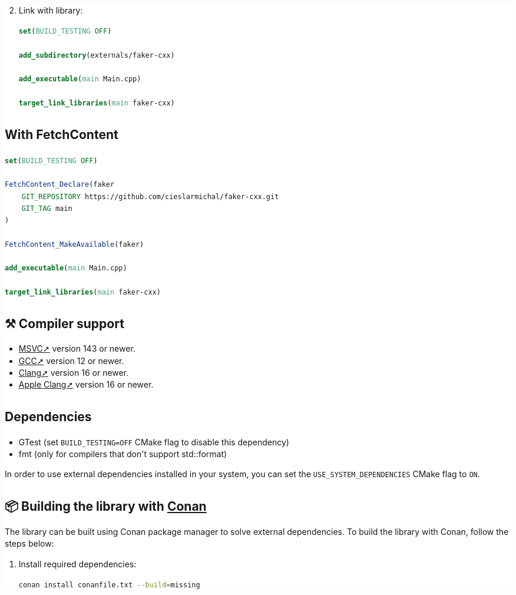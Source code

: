 2. Link with library:

    ```cmake
    set(BUILD_TESTING OFF)

    add_subdirectory(externals/faker-cxx)

    add_executable(main Main.cpp)

    target_link_libraries(main faker-cxx)
    ```

## With FetchContent

```cmake
set(BUILD_TESTING OFF)

FetchContent_Declare(faker
    GIT_REPOSITORY https://github.com/cieslarmichal/faker-cxx.git
    GIT_TAG main
)

FetchContent_MakeAvailable(faker)

add_executable(main Main.cpp)

target_link_libraries(main faker-cxx)
```

## ⚒️ Compiler support

- [MSVC➚](https://en.wikipedia.org/wiki/Microsoft_Visual_Studio) version 143 or newer.
- [GCC➚](https://gcc.gnu.org/) version 12 or newer.
- [Clang➚](https://clang.llvm.org/) version 16 or newer.
- [Apple Clang➚](https://clang.llvm.org/) version 16 or newer.

## Dependencies

- GTest (set `BUILD_TESTING=OFF` CMake flag to disable this dependency)
- fmt (only for compilers that don't support std::format)

In order to use external dependencies installed in your system, you can set the `USE_SYSTEM_DEPENDENCIES` CMake flag
to `ON`.

## 📦 Building the library with [Conan](https://conan.io/)

The library can be built using Conan package manager to solve external dependencies.
To build the library with Conan, follow the steps below:

1. Install required dependencies:

    ```bash
    conan install conanfile.txt --build=missing
    ```
